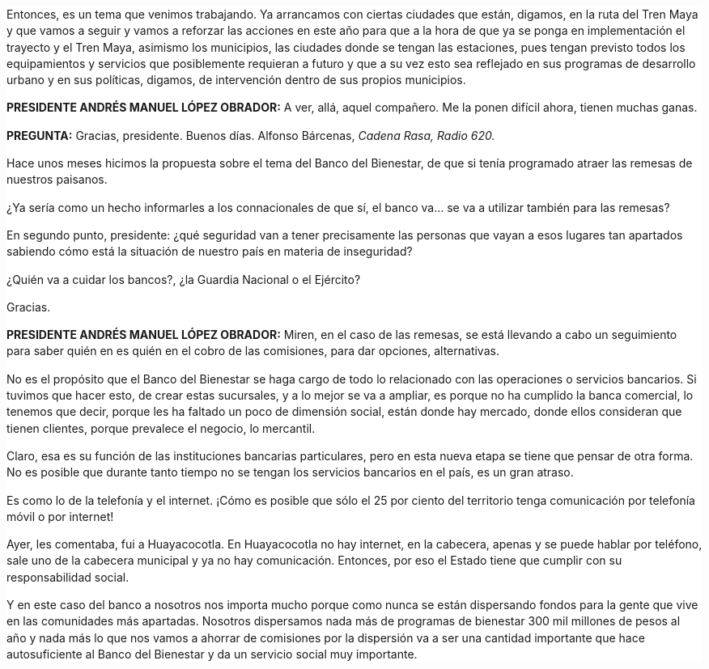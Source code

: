 Entonces, es un tema que venimos trabajando. Ya arrancamos con ciertas
ciudades que están, digamos, en la ruta del Tren Maya y que vamos a seguir y
vamos a reforzar las acciones en este año para que a la hora de que ya se
ponga en implementación el trayecto y el Tren Maya, asimismo los municipios,
las ciudades donde se tengan las estaciones, pues tengan previsto todos los
equipamientos y servicios que posiblemente requieran a futuro y que a su vez
esto sea reflejado en sus programas de desarrollo urbano y en sus políticas,
digamos, de intervención dentro de sus propios municipios.

**PRESIDENTE ANDRÉS MANUEL LÓPEZ OBRADOR:** A ver, allá, aquel compañero. Me
la ponen difícil ahora, tienen muchas ganas.

**PREGUNTA:** Gracias, presidente. Buenos días. Alfonso Bárcenas, _Cadena
Rasa, Radio 620._

Hace unos meses hicimos la propuesta sobre el tema del Banco del Bienestar, de
que si tenía programado atraer las remesas de nuestros paisanos.

¿Ya sería como un hecho informarles a los connacionales de que sí, el banco
va… se va a utilizar también para las remesas?

En segundo punto, presidente: ¿qué seguridad van a tener precisamente las
personas que vayan a esos lugares tan apartados sabiendo cómo está la
situación de nuestro país en materia de inseguridad?

¿Quién va a cuidar los bancos?, ¿la Guardia Nacional o el Ejército?

Gracias.

**PRESIDENTE ANDRÉS MANUEL LÓPEZ OBRADOR:** Miren, en el caso de las remesas,
se está llevando a cabo un seguimiento para saber quién en es quién en el
cobro de las comisiones, para dar opciones, alternativas.

No es el propósito que el Banco del Bienestar se haga cargo de todo lo
relacionado con las operaciones o servicios bancarios. Si tuvimos que hacer
esto, de crear estas sucursales, y a lo mejor se va a ampliar, es porque no ha
cumplido la banca comercial, lo tenemos que decir, porque les ha faltado un
poco de dimensión social, están donde hay mercado, donde ellos consideran que
tienen clientes, porque prevalece el negocio, lo mercantil.

Claro, esa es su función de las instituciones bancarias particulares, pero en
esta nueva etapa se tiene que pensar de otra forma. No es posible que durante
tanto tiempo no se tengan los servicios bancarios en el país, es un gran
atraso.

Es como lo de la telefonía y el internet. ¡Cómo es posible que sólo el 25 por
ciento del territorio tenga comunicación por telefonía móvil o por internet!

Ayer, les comentaba, fui a Huayacocotla. En Huayacocotla no hay internet, en
la cabecera, apenas y se puede hablar por teléfono, sale uno de la cabecera
municipal y ya no hay comunicación. Entonces, por eso el Estado tiene que
cumplir con su responsabilidad social.

Y en este caso del banco a nosotros nos importa mucho porque como nunca se
están dispersando fondos para la gente que vive en las comunidades más
apartadas. Nosotros dispersamos nada más de programas de bienestar 300 mil
millones de pesos al año y nada más lo que nos vamos a ahorrar de comisiones
por la dispersión va a ser una cantidad importante que hace autosuficiente al
Banco del Bienestar y da un servicio social muy importante.
